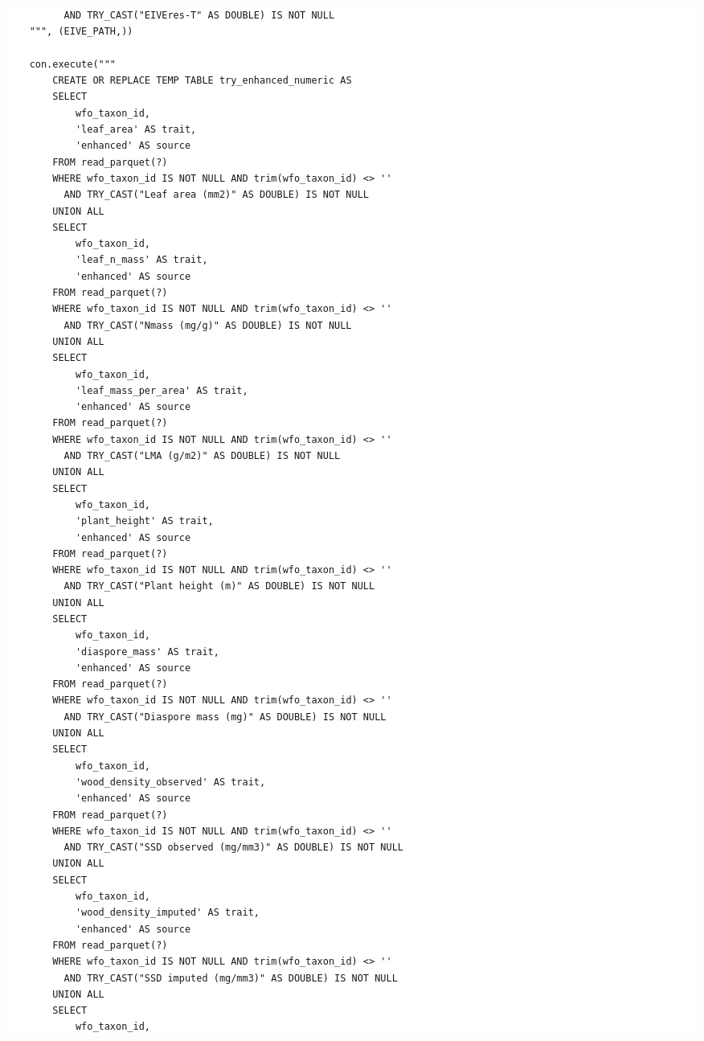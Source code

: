 ```
          AND TRY_CAST("EIVEres-T" AS DOUBLE) IS NOT NULL
    """, (EIVE_PATH,))

    con.execute("""
        CREATE OR REPLACE TEMP TABLE try_enhanced_numeric AS
        SELECT
            wfo_taxon_id,
            'leaf_area' AS trait,
            'enhanced' AS source
        FROM read_parquet(?)
        WHERE wfo_taxon_id IS NOT NULL AND trim(wfo_taxon_id) <> ''
          AND TRY_CAST("Leaf area (mm2)" AS DOUBLE) IS NOT NULL
        UNION ALL
        SELECT
            wfo_taxon_id,
            'leaf_n_mass' AS trait,
            'enhanced' AS source
        FROM read_parquet(?)
        WHERE wfo_taxon_id IS NOT NULL AND trim(wfo_taxon_id) <> ''
          AND TRY_CAST("Nmass (mg/g)" AS DOUBLE) IS NOT NULL
        UNION ALL
        SELECT
            wfo_taxon_id,
            'leaf_mass_per_area' AS trait,
            'enhanced' AS source
        FROM read_parquet(?)
        WHERE wfo_taxon_id IS NOT NULL AND trim(wfo_taxon_id) <> ''
          AND TRY_CAST("LMA (g/m2)" AS DOUBLE) IS NOT NULL
        UNION ALL
        SELECT
            wfo_taxon_id,
            'plant_height' AS trait,
            'enhanced' AS source
        FROM read_parquet(?)
        WHERE wfo_taxon_id IS NOT NULL AND trim(wfo_taxon_id) <> ''
          AND TRY_CAST("Plant height (m)" AS DOUBLE) IS NOT NULL
        UNION ALL
        SELECT
            wfo_taxon_id,
            'diaspore_mass' AS trait,
            'enhanced' AS source
        FROM read_parquet(?)
        WHERE wfo_taxon_id IS NOT NULL AND trim(wfo_taxon_id) <> ''
          AND TRY_CAST("Diaspore mass (mg)" AS DOUBLE) IS NOT NULL
        UNION ALL
        SELECT
            wfo_taxon_id,
            'wood_density_observed' AS trait,
            'enhanced' AS source
        FROM read_parquet(?)
        WHERE wfo_taxon_id IS NOT NULL AND trim(wfo_taxon_id) <> ''
          AND TRY_CAST("SSD observed (mg/mm3)" AS DOUBLE) IS NOT NULL
        UNION ALL
        SELECT
            wfo_taxon_id,
            'wood_density_imputed' AS trait,
            'enhanced' AS source
        FROM read_parquet(?)
        WHERE wfo_taxon_id IS NOT NULL AND trim(wfo_taxon_id) <> ''
          AND TRY_CAST("SSD imputed (mg/mm3)" AS DOUBLE) IS NOT NULL
        UNION ALL
        SELECT
            wfo_taxon_id,
```